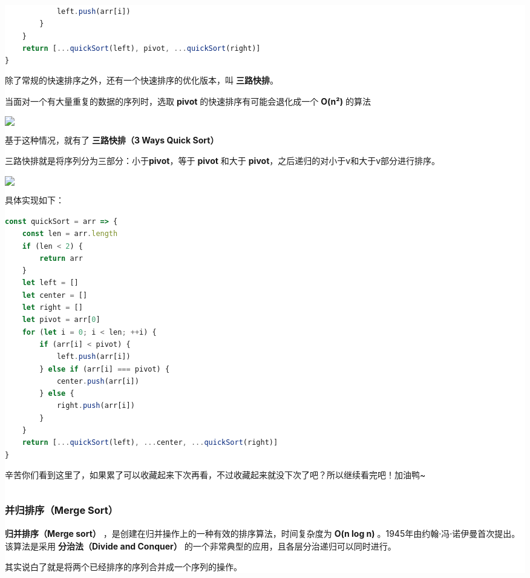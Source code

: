 ```javascript
            left.push(arr[i])
        }
    }
    return [...quickSort(left), pivot, ...quickSort(right)]
}
```

除了常规的快速排序之外，还有一个快速排序的优化版本，叫 **三路快排**。

当面对一个有大量重复的数据的序列时，选取 **pivot** 的快速排序有可能会退化成一个 **O(n²)** 的算法

<img src="https://krissarea.gitee.io/blog/img/cs/fe/nouse.jpg" style="display: block; margin: 10px auto;">

基于这种情况，就有了 **三路快排（3 Ways Quick Sort）**

三路快排就是将序列分为三部分：小于**pivot**，等于 **pivot** 和大于 **pivot**，之后递归的对小于v和大于v部分进行排序。

<img src="https://krissarea.gitee.io/blog/img/cs/fe/QuickSort3.png" style="display: block; margin: 10px auto; width: 100%;">

具体实现如下：

```javascript
const quickSort = arr => {
    const len = arr.length
    if (len < 2) {
        return arr
    }
    let left = []
    let center = []
    let right = []
    let pivot = arr[0]
    for (let i = 0; i < len; ++i) {      
        if (arr[i] < pivot) {
            left.push(arr[i])
        } else if (arr[i] === pivot) {
            center.push(arr[i])
        } else {
            right.push(arr[i])
        }
    }
    return [...quickSort(left), ...center, ...quickSort(right)]
}
```

辛苦你们看到这里了，如果累了可以收藏起来下次再看，不过收藏起来就没下次了吧？所以继续看完吧！加油鸭~

<img src="" style="display: block; margin: 10px auto; max-width: 200px; width: 100%;">

### **并归排序（Merge Sort）**

**归并排序（Merge sort）** ，是创建在归并操作上的一种有效的排序算法，时间复杂度为 **O(n log n)** 。1945年由约翰·冯·诺伊曼首次提出。该算法是采用 **分治法（Divide and Conquer）** 的一个非常典型的应用，且各层分治递归可以同时进行。

其实说白了就是将两个已经排序的序列合并成一个序列的操作。
